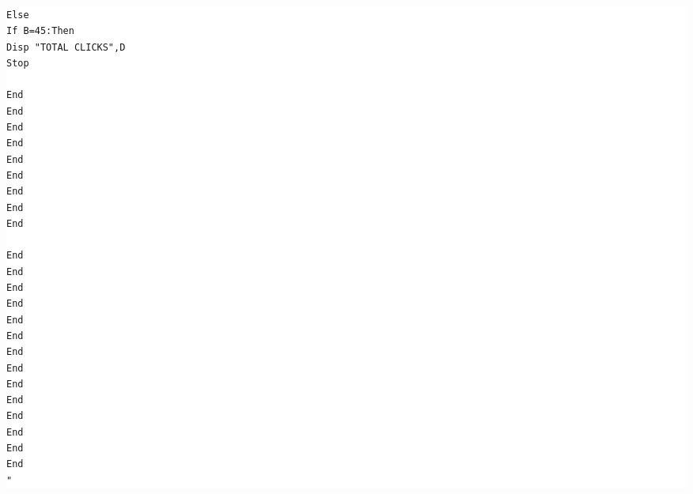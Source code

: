 ```
Else
If B=45:Then
Disp "TOTAL CLICKS",D
Stop

End
End
End
End
End
End
End
End
End

End
End
End
End
End
End
End
End
End
End
End
End
End
End
"
```

